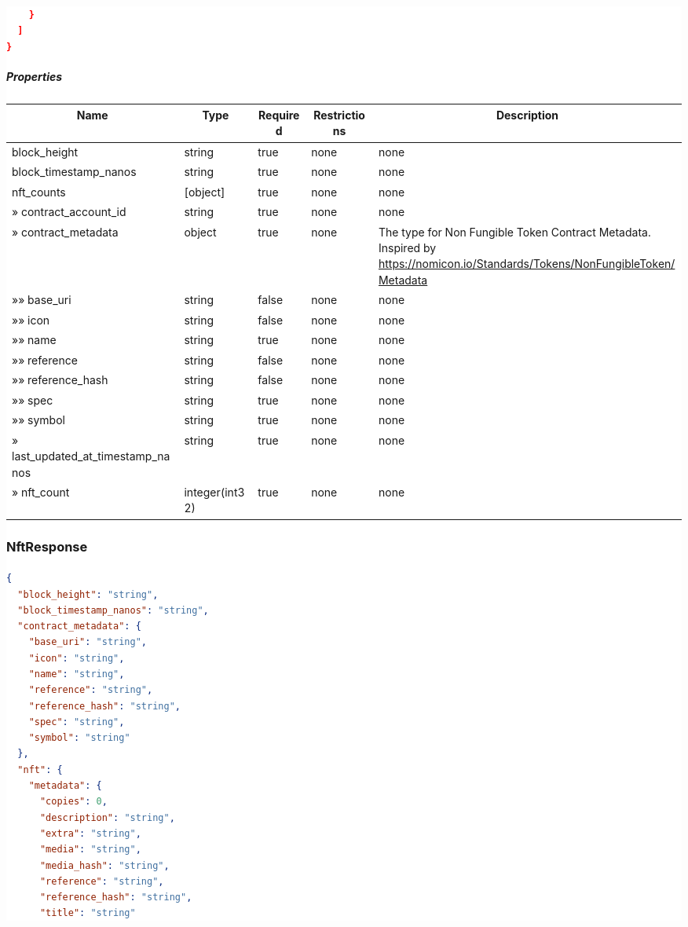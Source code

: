 ```json
    }
  ]
}

```

##### Properties

|Name|Type|Required|Restrictions|Description|
|---|---|---|---|---|
|block_height|string|true|none|none|
|block_timestamp_nanos|string|true|none|none|
|nft_counts|[object]|true|none|none|
|» contract_account_id|string|true|none|none|
|» contract_metadata|object|true|none|The type for Non Fungible Token Contract Metadata. Inspired by<br /> https://nomicon.io/Standards/Tokens/NonFungibleToken/Metadata|
|»» base_uri|string|false|none|none|
|»» icon|string|false|none|none|
|»» name|string|true|none|none|
|»» reference|string|false|none|none|
|»» reference_hash|string|false|none|none|
|»» spec|string|true|none|none|
|»» symbol|string|true|none|none|
|» last_updated_at_timestamp_nanos|string|true|none|none|
|» nft_count|integer(int32)|true|none|none|

### NftResponse

<a id="schemanftresponse"></a>
<a id="schema_NftResponse"></a>
<a id="tocSnftresponse"></a>
<a id="tocsnftresponse"></a>

```json
{
  "block_height": "string",
  "block_timestamp_nanos": "string",
  "contract_metadata": {
    "base_uri": "string",
    "icon": "string",
    "name": "string",
    "reference": "string",
    "reference_hash": "string",
    "spec": "string",
    "symbol": "string"
  },
  "nft": {
    "metadata": {
      "copies": 0,
      "description": "string",
      "extra": "string",
      "media": "string",
      "media_hash": "string",
      "reference": "string",
      "reference_hash": "string",
      "title": "string"
```